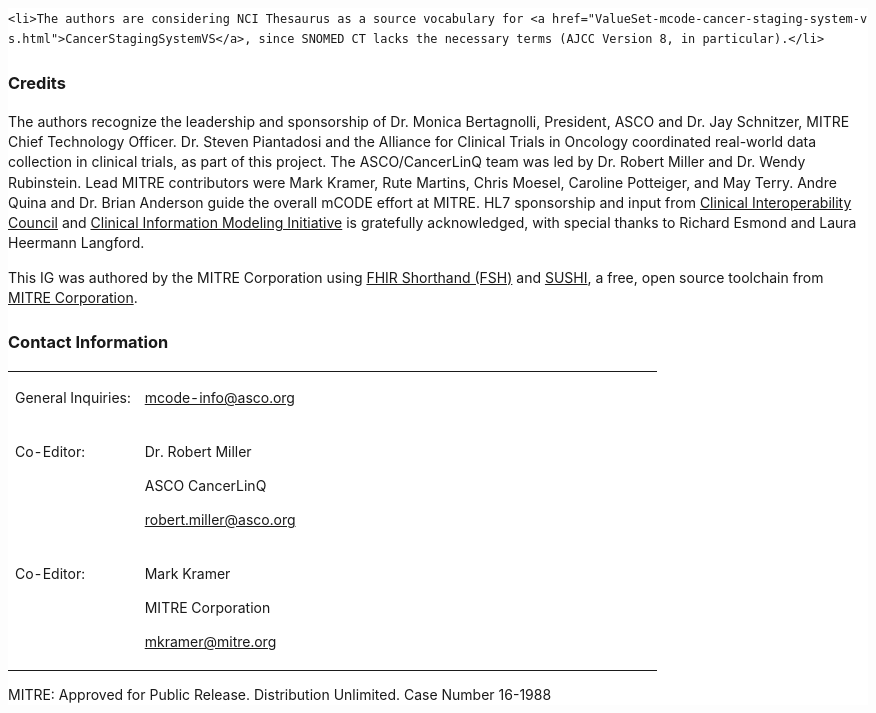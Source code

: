     <li>The authors are considering NCI Thesaurus as a source vocabulary for <a href="ValueSet-mcode-cancer-staging-system-vs.html">CancerStagingSystemVS</a>, since SNOMED CT lacks the necessary terms (AJCC Version 8, in particular).</li>
</ul>

<h3><a name="Credits">Credits</a></h3>
<p>The authors recognize the leadership and sponsorship of Dr. Monica Bertagnolli, President, ASCO and Dr. Jay Schnitzer, MITRE Chief Technology Officer. Dr. Steven Piantadosi and the Alliance for Clinical Trials in Oncology coordinated real-world data collection in clinical trials, as part of this project. The ASCO/CancerLinQ team was led by Dr. Robert Miller and Dr. Wendy Rubinstein. Lead MITRE contributors were Mark Kramer, Rute Martins, Chris Moesel, Caroline Potteiger, and May Terry. Andre Quina and Dr. Brian Anderson guide the overall mCODE effort at MITRE. HL7 sponsorship and input from <a href="http://www.hl7.org/Special/committees/cic/index.cfm" target="_blank">Clinical Interoperability Council</a> and <a href="https://www.hl7.org/Special/Committees/cimi/index.cfm" target="_blank">Clinical Information Modeling Initiative</a> is gratefully acknowledged, with special thanks to Richard Esmond and Laura Heermann Langford.</p>
<p>This IG was authored by the MITRE Corporation using <a href="http://build.fhir.org/ig/HL7/fhir-shorthand/" target="_blank">FHIR Shorthand (FSH)</a> and <a href="https://github.com/FHIR/sushi" target="_blank">SUSHI</a>, a free, open source toolchain from <a href="https://www.mitre.org/" target="_blank">MITRE Corporation</a>.</p>

<h3><a name="Contacts">Contact Information</a></h3>
<table width="100%">
    <tbody>
    <tr>
    <td width="20%">
    <p>General Inquiries:</p>
    </td>
    <td width="80%">
    <p><a href="mailto:mcode-info@asco.org">mcode-info@asco.org</a></p>
    </td>
    </tr>
    <tr>
    <td width="20%">
    <p>Co-Editor:</p>
    </td>
    <td width="80%">
    <p>Dr. Robert Miller</p>
    <p>ASCO CancerLinQ</p>
    <p><a href="mailto:robert.miller@asco.org">robert.miller@asco.org</a></p>
    </td>
    </tr>
    <tr>
    <td width="20%">
    <p>Co-Editor:</p>
    </td>
    <td width="80%">
    <p>Mark Kramer</p>
    <p>MITRE Corporation</p>
    <p><a href="mailto:mkramer@mitre.org">mkramer@mitre.org</a></p>
    </td>
    </tr>
    </tbody>
    </table>

MITRE: Approved for Public Release. Distribution Unlimited. Case Number 16-1988

</div>
